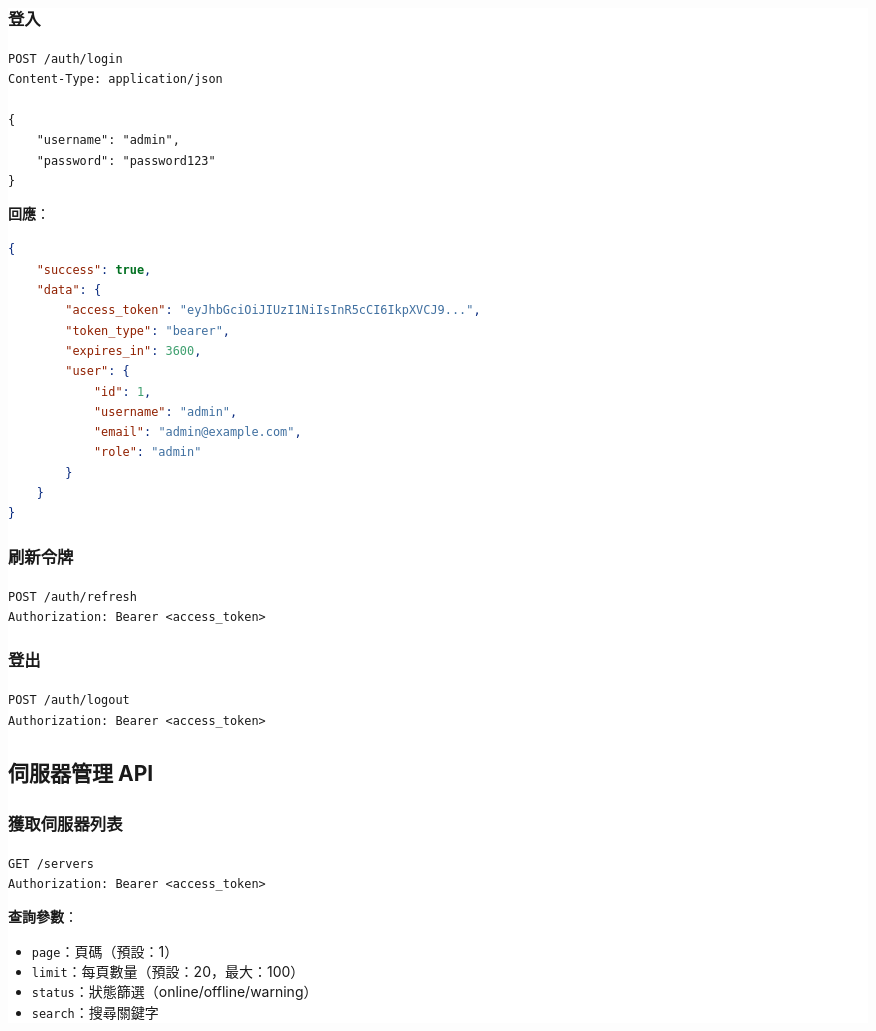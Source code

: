 ### 登入
```http
POST /auth/login
Content-Type: application/json

{
    "username": "admin",
    "password": "password123"
}
```

**回應**：
```json
{
    "success": true,
    "data": {
        "access_token": "eyJhbGciOiJIUzI1NiIsInR5cCI6IkpXVCJ9...",
        "token_type": "bearer",
        "expires_in": 3600,
        "user": {
            "id": 1,
            "username": "admin",
            "email": "admin@example.com",
            "role": "admin"
        }
    }
}
```

### 刷新令牌
```http
POST /auth/refresh
Authorization: Bearer <access_token>
```

### 登出
```http
POST /auth/logout
Authorization: Bearer <access_token>
```

## 伺服器管理 API

### 獲取伺服器列表
```http
GET /servers
Authorization: Bearer <access_token>
```

**查詢參數**：
- `page`：頁碼（預設：1）
- `limit`：每頁數量（預設：20，最大：100）
- `status`：狀態篩選（online/offline/warning）
- `search`：搜尋關鍵字
